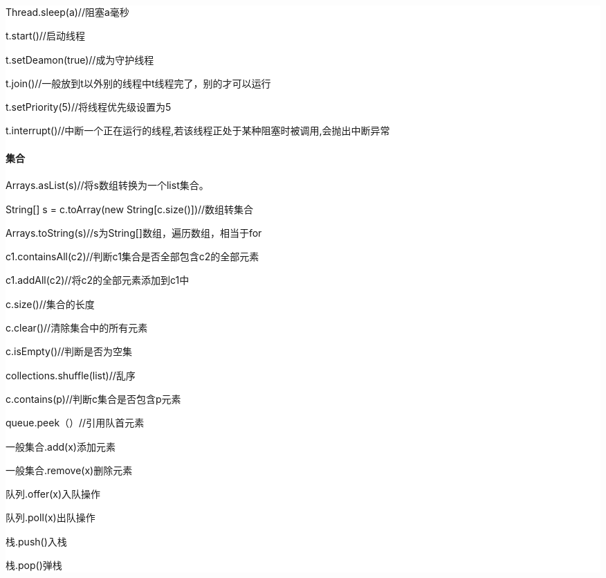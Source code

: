 Thread.sleep(a)//阻塞a毫秒

t.start()//启动线程

t.setDeamon(true)//成为守护线程

t.join()//一般放到t以外别的线程中t线程完了，别的才可以运行

t.setPriority(5)//将线程优先级设置为5

t.interrupt()//中断一个正在运行的线程,若该线程正处于某种阻塞时被调用,会抛出中断异常

 

#### 集合

Arrays.asList(s)//将s数组转换为一个list集合。

String[] s = c.toArray(new String[c.size()])//数组转集合

Arrays.toString(s)//s为String[]数组，遍历数组，相当于for

c1.containsAll(c2)//判断c1集合是否全部包含c2的全部元素

c1.addAll(c2)//将c2的全部元素添加到c1中

c.size()//集合的长度

c.clear()//清除集合中的所有元素

c.isEmpty()//判断是否为空集

collections.shuffle(list)//乱序

c.contains(p)//判断c集合是否包含p元素

queue.peek（）//引用队首元素

一般集合.add(x)添加元素

一般集合.remove(x)删除元素

队列.offer(x)入队操作

队列.poll(x)出队操作

栈.push()入栈

栈.pop()弹栈